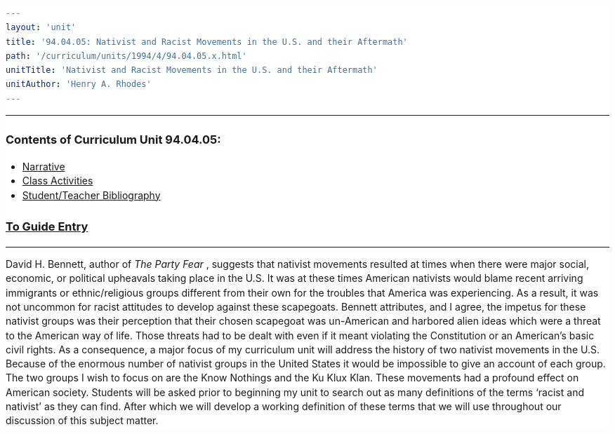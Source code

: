 ```yaml
---
layout: 'unit'
title: '94.04.05: Nativist and Racist Movements in the U.S. and their Aftermath'
path: '/curriculum/units/1994/4/94.04.05.x.html'
unitTitle: 'Nativist and Racist Movements in the U.S. and their Aftermath'
unitAuthor: 'Henry A. Rhodes'
---
```


<body>
<hr/>
 <h3>
  Contents of Curriculum Unit 94.04.05:
 </h3>
 <ul>
  <a href="#a">
   <li>
    Narrative
   </li>
  </a>
  <a href="#b">
   <li>
    Class Activities
   </li>
  </a>
  <a href="#c">
   <li>
    Student/Teacher Bibliography
   </li>
  </a>
 </ul>
 <h3>
  <a href="../../../guides/1994/4/94.04.05.x.html">
   To Guide Entry
  </a>
 </h3>
<hr/>
 David H. Bennett, author of
 <i>
  The Party Fear
 </i>
 , suggests that nativist movements resulted at times when there were major social, economic, or political upheavals taking place in the U.S. It was at these times American nativists would blame recent arriving immigrants or ethnic/religious groups different from their own for the troubles that America was experiencing. As a result, it was not uncommon for racist attitudes to develop against these scapegoats. Bennett attributes, and I agree, the impetus for these nativist groups was their perception that their chosen scapegoat was un-American and harbored alien ideas which were a threat to the American way of life. Those threats had to be dealt with even if it meant violating the Constitution or an American’s basic civil rights. As a consequence, a major focus of my curriculum unit will address the history of two nativist movements in the U.S. Because of the enormous number of nativist groups in the United States it would be impossible to give an account of each group. The two groups I wish to focus on are the Know Nothings and the Ku Klux Klan. These movements had a profound effect on American society. Students will be asked prior to beginning my unit to search out as many definitions of the terms ‘racist and nativist’ as they can find. After which we will develop a working definition of these terms that we will use throughout our discussion of this subject matter.
 <p>